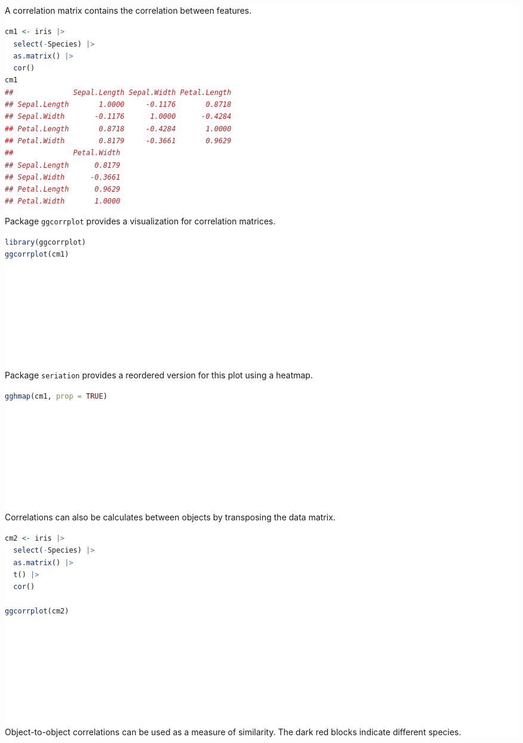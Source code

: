 A correlation matrix contains the correlation between features.


``` r
cm1 <- iris |> 
  select(-Species) |> 
  as.matrix() |> 
  cor()
cm1
##              Sepal.Length Sepal.Width Petal.Length
## Sepal.Length       1.0000     -0.1176       0.8718
## Sepal.Width       -0.1176      1.0000      -0.4284
## Petal.Length       0.8718     -0.4284       1.0000
## Petal.Width        0.8179     -0.3661       0.9629
##              Petal.Width
## Sepal.Length      0.8179
## Sepal.Width      -0.3661
## Petal.Length      0.9629
## Petal.Width       1.0000
```

Package `ggcorrplot` provides a visualization for correlation matrices.


``` r
library(ggcorrplot)
ggcorrplot(cm1)
```

![](R-Companion-Data-Mining_files/figure-latex/unnamed-chunk-121-1.pdf) 

Package `seriation` provides a reordered version for this plot using a
heatmap.


``` r
gghmap(cm1, prop = TRUE)
```

![](R-Companion-Data-Mining_files/figure-latex/unnamed-chunk-122-1.pdf) 

Correlations can also be calculates between objects by transposing the
data matrix.


``` r
cm2 <- iris |> 
  select(-Species) |> 
  as.matrix() |> 
  t() |> 
  cor()

ggcorrplot(cm2)
```

![](R-Companion-Data-Mining_files/figure-latex/unnamed-chunk-123-1.pdf) 

Object-to-object correlations can be used as a measure of similarity.
The dark red blocks indicate different species.
